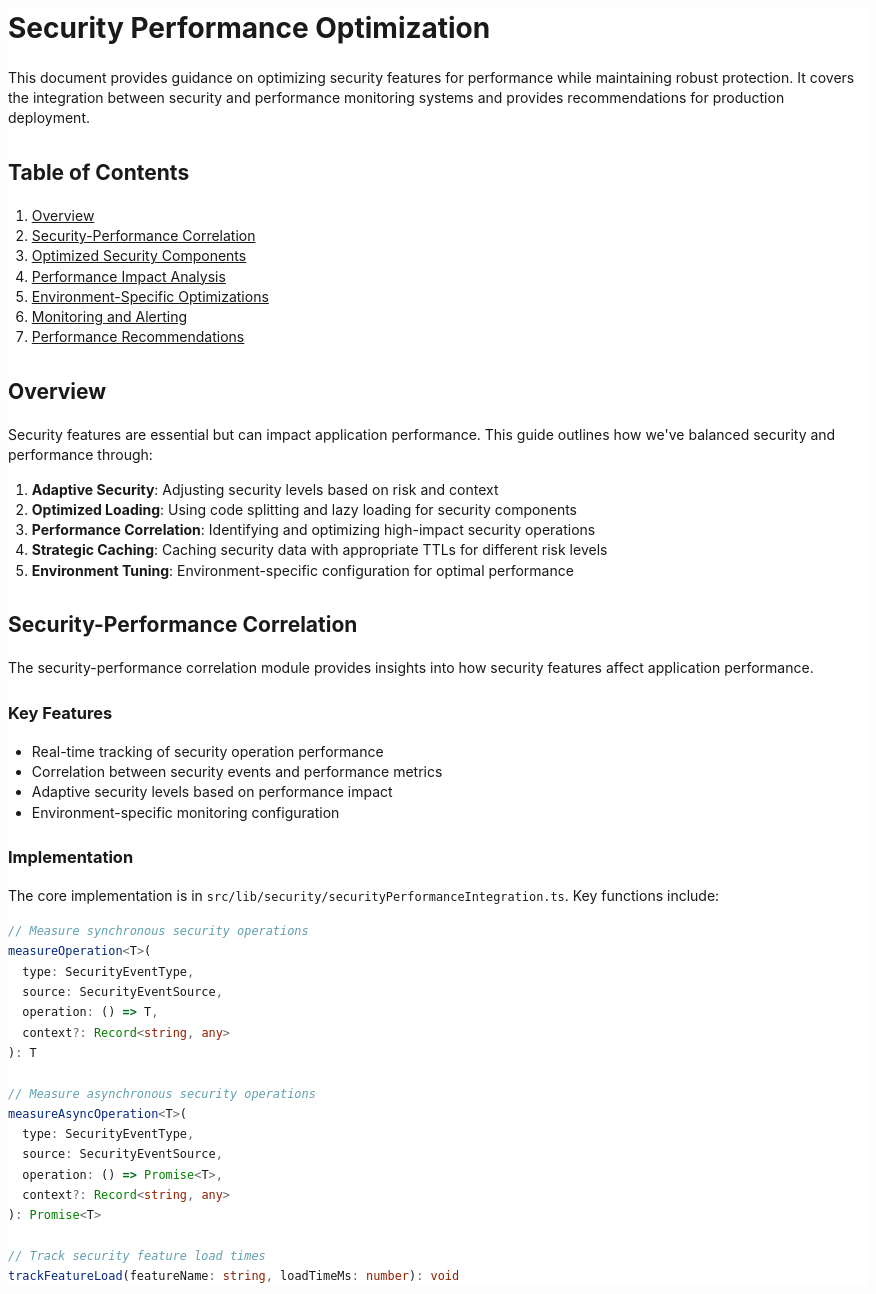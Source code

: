 # Security Performance Optimization

This document provides guidance on optimizing security features for performance while maintaining robust protection. It covers the integration between security and performance monitoring systems and provides recommendations for production deployment.

## Table of Contents

1. [Overview](#overview)
2. [Security-Performance Correlation](#security-performance-correlation)
3. [Optimized Security Components](#optimized-security-components)
4. [Performance Impact Analysis](#performance-impact-analysis)
5. [Environment-Specific Optimizations](#environment-specific-optimizations)
6. [Monitoring and Alerting](#monitoring-and-alerting)
7. [Performance Recommendations](#performance-recommendations)

## Overview

Security features are essential but can impact application performance. This guide outlines how we've balanced security and performance through:

1. **Adaptive Security**: Adjusting security levels based on risk and context
2. **Optimized Loading**: Using code splitting and lazy loading for security components
3. **Performance Correlation**: Identifying and optimizing high-impact security operations
4. **Strategic Caching**: Caching security data with appropriate TTLs for different risk levels
5. **Environment Tuning**: Environment-specific configuration for optimal performance

## Security-Performance Correlation

The security-performance correlation module provides insights into how security features affect application performance.

### Key Features

- Real-time tracking of security operation performance
- Correlation between security events and performance metrics
- Adaptive security levels based on performance impact
- Environment-specific monitoring configuration

### Implementation

The core implementation is in `src/lib/security/securityPerformanceIntegration.ts`. Key functions include:

```typescript
// Measure synchronous security operations
measureOperation<T>(
  type: SecurityEventType,
  source: SecurityEventSource,
  operation: () => T,
  context?: Record<string, any>
): T

// Measure asynchronous security operations
measureAsyncOperation<T>(
  type: SecurityEventType,
  source: SecurityEventSource,
  operation: () => Promise<T>,
  context?: Record<string, any>
): Promise<T>

// Track security feature load times
trackFeatureLoad(featureName: string, loadTimeMs: number): void
```